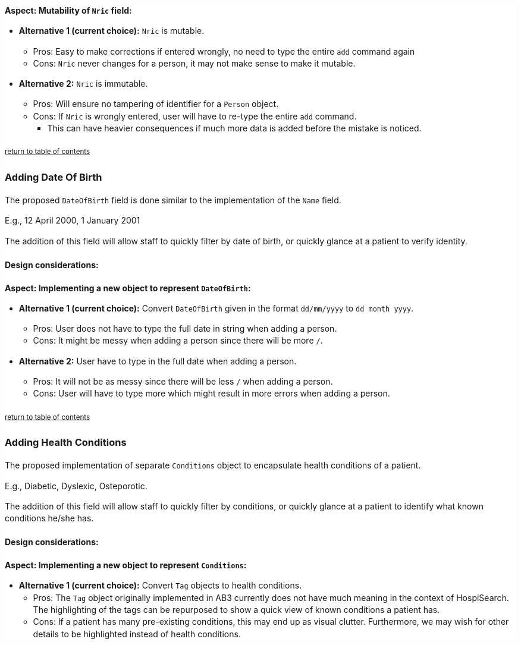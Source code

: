 **Aspect: Mutability of `Nric` field:**

* **Alternative 1 (current choice):** `Nric` is mutable.
    * Pros: Easy to make corrections if entered wrongly, no need to type the entire `add` command again
    * Cons: `Nric` never changes for a person, it may not make sense to make it mutable.

* **Alternative 2:** `Nric` is immutable.
    * Pros: Will ensure no tampering of identifier for a `Person` object.
    * Cons: If `Nric` is wrongly entered, user will have to re-type the entire `add` command.
        * This can have heavier consequences if much more data is added before the mistake is noticed.

<sub>[return to table of contents](#table-of-contents)</sub>

### Adding Date Of Birth

The proposed `DateOfBirth` field is done similar to the implementation of the `Name` field.

E.g., 12 April 2000, 1 January 2001

The addition of this field will allow staff to quickly filter by date of birth, or quickly glance at a patient to verify 
identity.

#### Design considerations:

**Aspect: Implementing a new object to represent `DateOfBirth`:**

* **Alternative 1 (current choice):** Convert `DateOfBirth` given in the format `dd/mm/yyyy` to `dd month yyyy`.
    * Pros: User does not have to type the full date in string when adding a person.
    * Cons: It might be messy when adding a person since there will be more `/`.

* **Alternative 2:** User have to type in the full date when adding a person.
    * Pros: It will not be as messy since there will be less `/` when adding a person.
    * Cons: User will have to type more which might result in more errors when adding a person.

<sub>[return to table of contents](#table-of-contents)</sub>

### Adding Health Conditions

The proposed implementation of separate `Conditions` object to encapsulate health conditions of a patient.

E.g., Diabetic, Dyslexic, Osteporotic.

The addition of this field will allow staff to quickly filter by conditions, or quickly glance at a patient to identify
what known conditions he/she has.

#### Design considerations:

**Aspect: Implementing a new object to represent `Conditions`:**

* **Alternative 1 (current choice):** Convert `Tag` objects to health conditions.
    * Pros: The `Tag` object originally implemented in AB3 currently does not have much meaning in the context of
      HospiSearch. The highlighting of the tags can be repurposed to show a quick view of known conditions a patient
      has.
    * Cons: If a patient has many pre-existing conditions, this may end up as visual clutter. Furthermore, we may wish
      for other details to be highlighted instead of health conditions.
